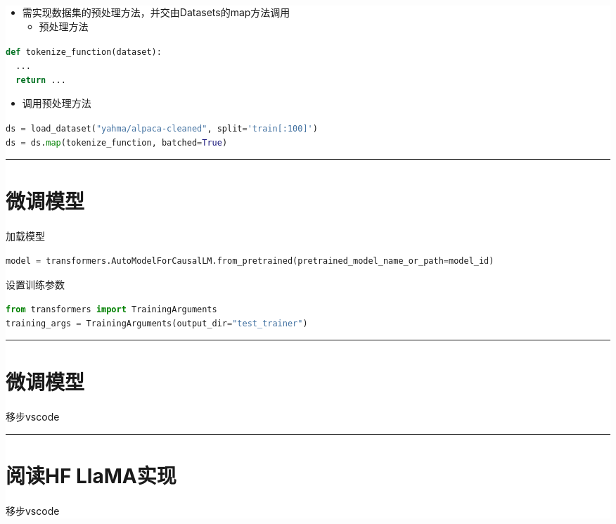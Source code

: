 * 需实现数据集的预处理方法，并交由Datasets的map方法调用
  * 预处理方法
<div style="display:contents;" data-marpit-fragment>

```python
def tokenize_function(dataset):
  ...
  return ...
  ```

</div>

* 调用预处理方法
<div style="display:contents;" data-marpit-fragment>

```python
ds = load_dataset("yahma/alpaca-cleaned", split='train[:100]')
ds = ds.map(tokenize_function, batched=True)
```
</div>


---

# 微调模型

加载模型
```python
model = transformers.AutoModelForCausalLM.from_pretrained(pretrained_model_name_or_path=model_id)
```
设置训练参数
```python
from transformers import TrainingArguments
training_args = TrainingArguments(output_dir="test_trainer")
```

---

# 微调模型

移步vscode

---

# 阅读HF LlaMA实现

移步vscode